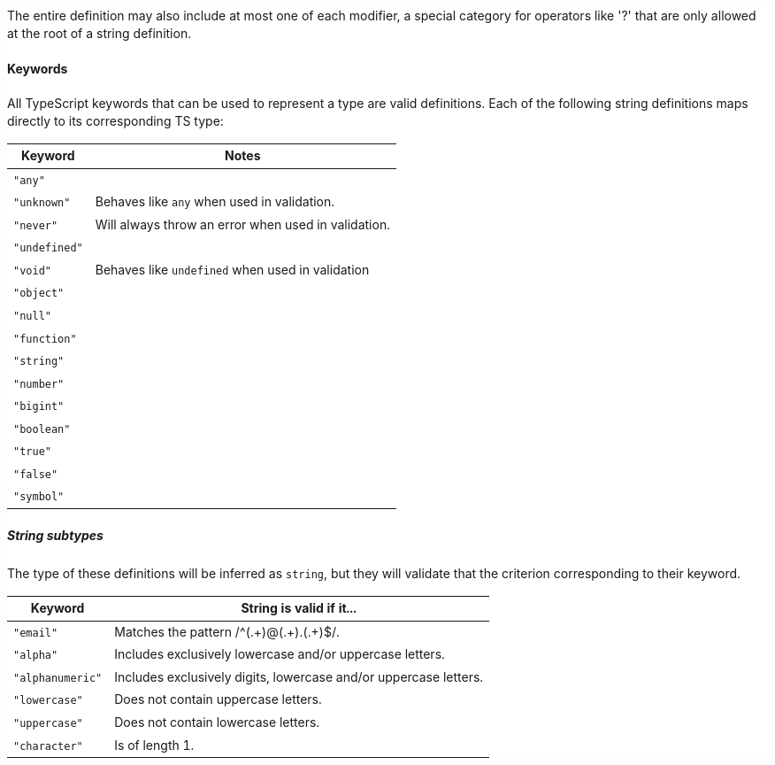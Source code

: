 The entire definition may also include at most one of each modifier, a special category for operators like '?' that are only allowed at the root of a string definition.

#### Keywords

All TypeScript keywords that can be used to represent a type are valid definitions. Each of the following string definitions maps directly to its corresponding TS type:

| Keyword       | Notes                                               |
| ------------- | --------------------------------------------------- |
| `"any"`       |                                                     |
| `"unknown"`   | Behaves like `any` when used in validation.         |
| `"never"`     | Will always throw an error when used in validation. |
| `"undefined"` |                                                     |
| `"void"`      | Behaves like `undefined` when used in validation    |
| `"object"`    |                                                     |
| `"null"`      |                                                     |
| `"function"`  |                                                     |
| `"string"`    |                                                     |
| `"number"`    |                                                     |
| `"bigint"`    |                                                     |
| `"boolean"`   |                                                     |
| `"true"`      |                                                     |
| `"false"`     |                                                     |
| `"symbol"`    |                                                     |

##### String subtypes

The type of these definitions will be inferred as `string`, but they will validate that the criterion corresponding to their keyword.

| Keyword          | String is valid if it...                                         |
| ---------------- | ---------------------------------------------------------------- |
| `"email"`        | Matches the pattern /^(.+)@(.+)\.(.+)$/.                         |
| `"alpha"`        | Includes exclusively lowercase and/or uppercase letters.         |
| `"alphanumeric"` | Includes exclusively digits, lowercase and/or uppercase letters. |
| `"lowercase"`    | Does not contain uppercase letters.                              |
| `"uppercase"`    | Does not contain lowercase letters.                              |
| `"character"`    | Is of length 1.                                                  |
